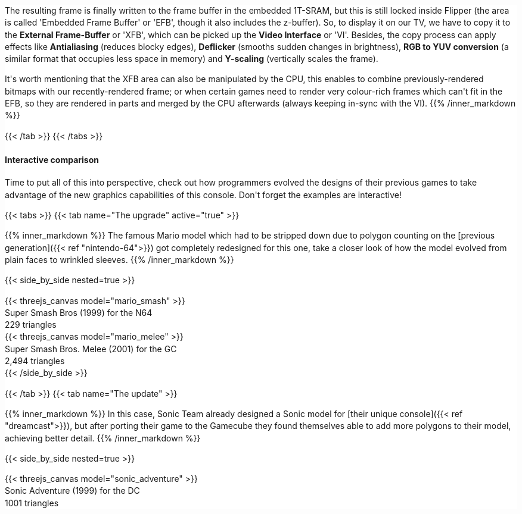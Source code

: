 The resulting frame is finally written to the frame buffer in the embedded 1T-SRAM, but this is still locked inside Flipper (the area is called 'Embedded Frame Buffer' or 'EFB', though it also includes the z-buffer). So, to display it on our TV, we have to copy it to the **External Frame-Buffer** or 'XFB', which can be picked up the **Video Interface** or 'VI'. Besides, the copy process can apply effects like **Antialiasing** (reduces blocky edges), **Deflicker** (smooths sudden changes in brightness), **RGB to YUV conversion** (a similar format that occupies less space in memory) and **Y-scaling** (vertically scales the frame).

It's worth mentioning that the XFB area can also be manipulated by the CPU, this enables to combine previously-rendered bitmaps with our recently-rendered frame; or when certain games need to render very colour-rich frames which can't fit in the EFB, so they are rendered in parts and merged by the CPU afterwards (always keeping in-sync with the VI).
{{% /inner_markdown %}}

{{< /tab >}}
{{< /tabs >}}

#### Interactive comparison

Time to put all of this into perspective, check out how programmers evolved the designs of their previous games to take advantage of the new graphics capabilities of this console. Don't forget the examples are interactive!

{{< tabs >}}
{{< tab name="The upgrade" active="true" >}}

{{% inner_markdown %}}
The famous Mario model which had to be stripped down due to polygon counting on the [previous generation]({{< ref "nintendo-64">}}) got completely redesigned for this one, take a closer look of how the model evolved from plain faces to wrinkled sleeves.
{{% /inner_markdown %}}

{{< side_by_side nested=true >}}
  <div class="toleft canvas-model">
    {{< threejs_canvas model="mario_smash" >}}
    <figcaption class="caption">Super Smash Bros (1999) for the N64
    <br>229 triangles</figcaption>
  </div>

  <div class="toright canvas-model">
    {{< threejs_canvas model="mario_melee" >}}
    <figcaption class="caption">Super Smash Bros. Melee (2001) for the GC
    <br>2,494 triangles</figcaption>
  </div>
{{< /side_by_side >}}

{{< /tab >}}
{{< tab name="The update" >}}

{{% inner_markdown %}}
In this case, Sonic Team already designed a Sonic model for [their unique console]({{< ref "dreamcast">}}), but after porting their game to the Gamecube they found themselves able to add more polygons to their model, achieving better detail.
{{% /inner_markdown %}}

{{< side_by_side nested=true >}}
  <div class="toleft canvas-model">
    {{< threejs_canvas model="sonic_adventure" >}}
    <figcaption class="caption">Sonic Adventure (1999) for the DC
    <br>1001 triangles</figcaption>
  </div>
